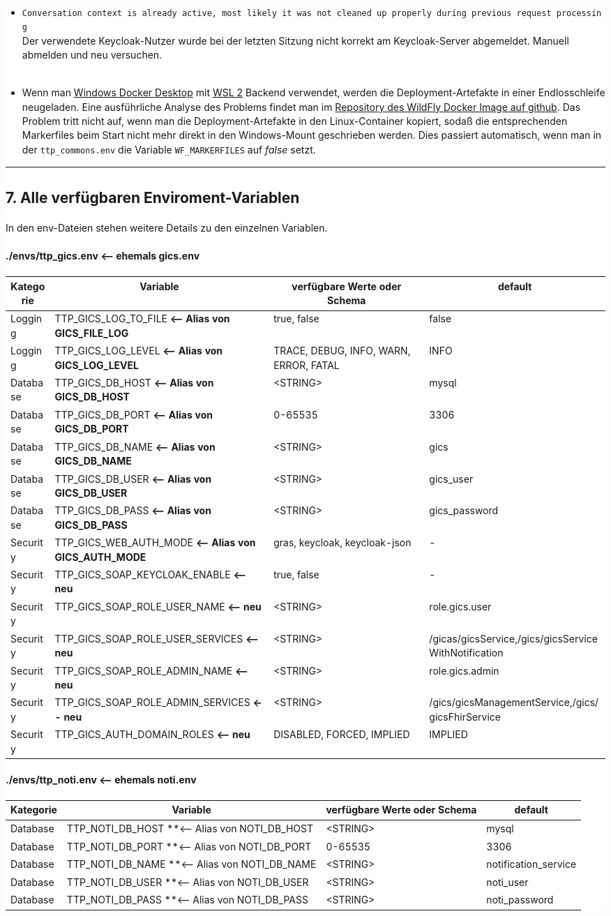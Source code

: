 * `Conversation context is already active, most likely it was not cleaned up properly during previous request processing`<br>
  Der verwendete Keycloak-Nutzer wurde bei der letzten Sitzung nicht korrekt am Keycloak-Server abgemeldet. Manuell abmelden und neu versuchen.<br><br>

* Wenn man [Windows Docker Desktop](https://docs.docker.com/desktop/windows/wsl/) mit [WSL 2](https://docs.microsoft.com/de-de/windows/wsl/compare-versions) Backend verwendet, werden die Deployment-Artefakte in einer Endlosschleife neugeladen.
  Eine ausführliche Analyse des Problems findet man im [Repository des WildFly Docker Image auf github](https://github.com/jboss-dockerfiles/wildfly/issues/144).
  Das Problem tritt nicht auf, wenn man die Deployment-Artefakte in den Linux-Container kopiert, sodaß die entsprechenden Markerfiles beim Start nicht mehr direkt in den Windows-Mount geschrieben werden.
  Dies passiert automatisch, wenn man in der `ttp_commons.env` die Variable `WF_MARKERFILES` auf *false* setzt.

---
## 7. Alle verfügbaren Enviroment-Variablen
In den env-Dateien stehen weitere Details zu den einzelnen Variablen.

#### ./envs/ttp_gics.env **<-- ehemals gics.env**
| Kategorie | Variable                                                | verfügbare Werte oder Schema           | default                                              |
|-----------|---------------------------------------------------------|----------------------------------------|------------------------------------------------------|
| Logging   | TTP_GICS_LOG_TO_FILE **<-- Alias von GICS_FILE_LOG**    | true, false                            | false                                                |
| Logging   | TTP_GICS_LOG_LEVEL **<-- Alias von GICS_LOG_LEVEL**     | TRACE, DEBUG, INFO, WARN, ERROR, FATAL | INFO                                                 |
| Database  | TTP_GICS_DB_HOST **<-- Alias von GICS_DB_HOST**         | \<STRING\>                             | mysql                                                |
| Database  | TTP_GICS_DB_PORT **<-- Alias von GICS_DB_PORT**         | 0-65535                                | 3306                                                 |
| Database  | TTP_GICS_DB_NAME **<-- Alias von GICS_DB_NAME**         | \<STRING\>                             | gics                                                 |
| Database  | TTP_GICS_DB_USER **<-- Alias von GICS_DB_USER**         | \<STRING\>                             | gics_user                                            |
| Database  | TTP_GICS_DB_PASS **<-- Alias von GICS_DB_PASS**         | \<STRING\>                             | gics_password                                        |
| Security  | TTP_GICS_WEB_AUTH_MODE **<-- Alias von GICS_AUTH_MODE** | gras, keycloak, keycloak-json          | -                                                    |
| Security  | TTP_GICS_SOAP_KEYCLOAK_ENABLE **<-- neu**               | true, false                            | -                                                    |
| Security  | TTP_GICS_SOAP_ROLE_USER_NAME **<-- neu**                | \<STRING\>                             | role.gics.user                                       |
| Security  | TTP_GICS_SOAP_ROLE_USER_SERVICES **<-- neu**            | \<STRING\>                             | /gicas/gicsService,/gics/gicsServiceWithNotification |
| Security  | TTP_GICS_SOAP_ROLE_ADMIN_NAME **<-- neu**               | \<STRING\>                             | role.gics.admin                                      |
| Security  | TTP_GICS_SOAP_ROLE_ADMIN_SERVICES **<-- neu**           | \<STRING\>                             | /gics/gicsManagementService,/gics/gicsFhirService    |
| Security  | TTP_GICS_AUTH_DOMAIN_ROLES **<-- neu**                  | DISABLED, FORCED, IMPLIED              | IMPLIED                                              |

#### ./envs/ttp_noti.env **<-- ehemals noti.env**
| Kategorie | Variable                                      | verfügbare Werte oder Schema | default              |
|-----------|-----------------------------------------------|------------------------------|----------------------|
| Database  | TTP_NOTI_DB_HOST **<-- Alias von NOTI_DB_HOST | \<STRING\>                   | mysql                |
| Database  | TTP_NOTI_DB_PORT **<-- Alias von NOTI_DB_PORT | 0-65535                      | 3306                 |
| Database  | TTP_NOTI_DB_NAME **<-- Alias von NOTI_DB_NAME | \<STRING\>                   | notification_service |
| Database  | TTP_NOTI_DB_USER **<-- Alias von NOTI_DB_USER | \<STRING\>                   | noti_user            |
| Database  | TTP_NOTI_DB_PASS **<-- Alias von NOTI_DB_PASS | \<STRING\>                   | noti_password        |
